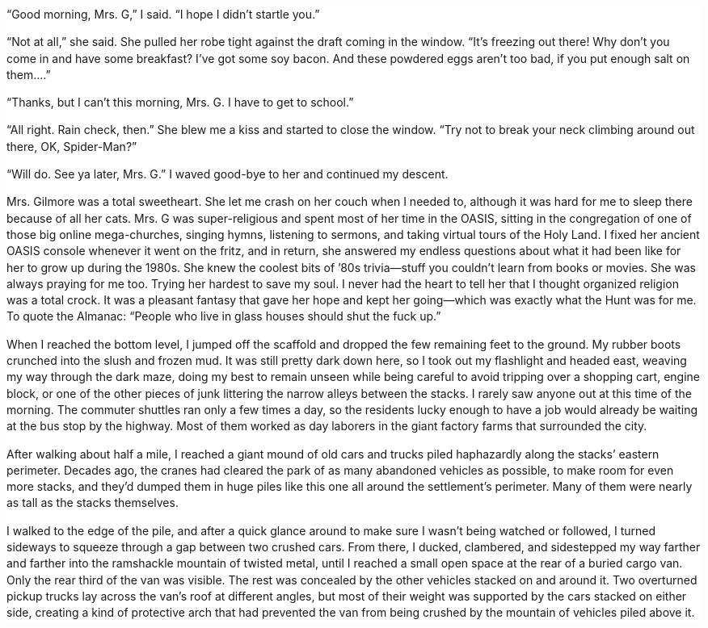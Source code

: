 “Good morning, Mrs. G,” I said. “I hope I didn’t startle you.”

“Not at all,” she said. She pulled her robe tight against the draft coming in
the window. “It’s freezing out there! Why don’t you come in and have some
breakfast? I’ve got some soy bacon. And these powdered eggs aren’t too bad, if
you put enough salt on them.…”

“Thanks, but I can’t this morning, Mrs. G. I have to get to school.”

“All right. Rain check, then.” She blew me a kiss and started to close the
window. “Try not to break your neck climbing around out there, OK, Spider-Man?”

“Will do. See ya later, Mrs. G.” I waved good-bye to her and continued my
descent.

Mrs. Gilmore was a total sweetheart. She let me crash on her couch when I
needed to, although it was hard for me to sleep there because of all her cats.
Mrs. G was super-religious and spent most of her time in the OASIS, sitting in
the congregation of one of those big online mega-churches, singing hymns,
listening to sermons, and taking virtual tours of the Holy Land. I fixed her
ancient OASIS console whenever it went on the fritz, and in return, she
answered my endless questions about what it had been like for her to grow up
during the 1980s. She knew the coolest bits of ’80s trivia—stuff you couldn’t
learn from books or movies. She was always praying for me too. Trying her
hardest to save my soul. I never had the heart to tell her that I thought
organized religion was a total crock. It was a pleasant fantasy that gave her
hope and kept her going—which was exactly what the Hunt was for me. To quote
the Almanac: “People who live in glass houses should shut the fuck up.”

When I reached the bottom level, I jumped off the scaffold and dropped the few
remaining feet to the ground. My rubber boots crunched into the slush and
frozen mud. It was still pretty dark down here, so I took out my flashlight and
headed east, weaving my way through the dark maze, doing my best to remain
unseen while being careful to avoid tripping over a shopping cart, engine
block, or one of the other pieces of junk littering the narrow alleys between
the stacks. I rarely saw anyone out at this time of the morning. The commuter
shuttles ran only a few times a day, so the residents lucky enough to have a
job would already be waiting at the bus stop by the highway. Most of them
worked as day laborers in the giant factory farms that surrounded the city.

After walking about half a mile, I reached a giant mound of old cars and trucks
piled haphazardly along the stacks’ eastern perimeter. Decades ago, the cranes
had cleared the park of as many abandoned vehicles as possible, to make room
for even more stacks, and they’d dumped them in huge piles like this one all
around the settlement’s perimeter. Many of them were nearly as tall as the
stacks themselves.

I walked to the edge of the pile, and after a quick glance around to make sure
I wasn’t being watched or followed, I turned sideways to squeeze through a gap
between two crushed cars. From there, I ducked, clambered, and sidestepped my
way farther and farther into the ramshackle mountain of twisted metal, until I
reached a small open space at the rear of a buried cargo van. Only the rear
third of the van was visible. The rest was concealed by the other vehicles
stacked on and around it. Two overturned pickup trucks lay across the van’s
roof at different angles, but most of their weight was supported by the cars
stacked on either side, creating a kind of protective arch that had prevented
the van from being crushed by the mountain of vehicles piled above it.
